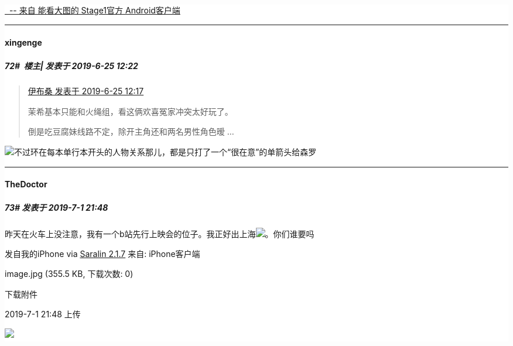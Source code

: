 [  -- 来自 能看大图的 Stage1官方 Android客户端](https://www.coolapk.com/apk/140634)







*****

####  xingenge  
##### 72#         楼主| 发表于 2019-6-25 12:22



<blockquote><a href="httphttps://bbs.saraba1st.com/2b/forum.php?mod=redirect&amp;goto=findpost&amp;pid=44266695&amp;ptid=1789621" target="_blank">伊布桑 发表于 2019-6-25 12:17</a>

茉希基本只能和火绳组，看这俩欢喜冤家冲突太好玩了。

倒是吃豆腐妹线路不定，除开主角还和两名男性角色暧 ...</blockquote>
<img src="https://static.saraba1st.com/image/smiley/face2017/068.png" referrerpolicy="no-referrer">不过环在每本单行本开头的人物关系那儿，都是只打了一个“很在意”的单箭头给森罗







*****

####  TheDoctor  
##### 73#       发表于 2019-7-1 21:48




昨天在火车上没注意，我有一个b站先行上映会的位子。我正好出上海<img src="https://static.saraba1st.com/image/smiley/face2017/068.png" referrerpolicy="no-referrer">。你们谁要吗

发自我的iPhone via [Saralin 2.1.7](https://itunes.apple.com/cn/app/saralin/id1086444812)
来自: iPhone客户端






image.jpg
(355.5 KB, 下载次数: 0)




下载附件


2019-7-1 21:48 上传









<img src="https://img.saraba1st.com/forum/201907/01/214827kofdlolwxlwliwid.jpg" referrerpolicy="no-referrer">


